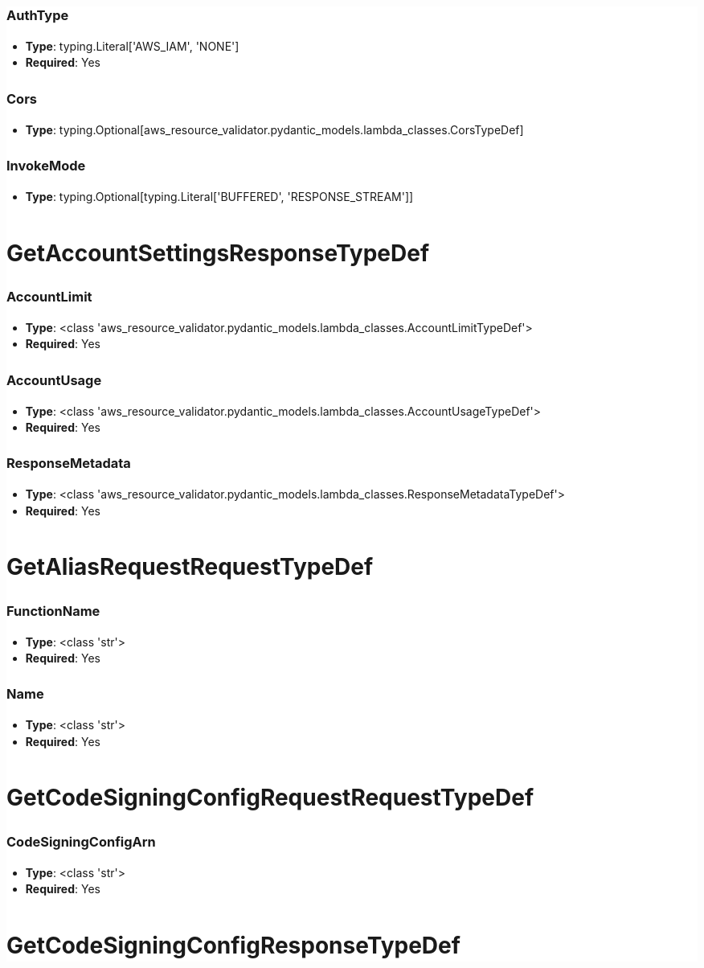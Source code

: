 ### AuthType
- **Type**: typing.Literal['AWS_IAM', 'NONE']
- **Required**: Yes

### Cors
- **Type**: typing.Optional[aws_resource_validator.pydantic_models.lambda_classes.CorsTypeDef]

### InvokeMode
- **Type**: typing.Optional[typing.Literal['BUFFERED', 'RESPONSE_STREAM']]


# GetAccountSettingsResponseTypeDef

### AccountLimit
- **Type**: <class 'aws_resource_validator.pydantic_models.lambda_classes.AccountLimitTypeDef'>
- **Required**: Yes

### AccountUsage
- **Type**: <class 'aws_resource_validator.pydantic_models.lambda_classes.AccountUsageTypeDef'>
- **Required**: Yes

### ResponseMetadata
- **Type**: <class 'aws_resource_validator.pydantic_models.lambda_classes.ResponseMetadataTypeDef'>
- **Required**: Yes


# GetAliasRequestRequestTypeDef

### FunctionName
- **Type**: <class 'str'>
- **Required**: Yes

### Name
- **Type**: <class 'str'>
- **Required**: Yes


# GetCodeSigningConfigRequestRequestTypeDef

### CodeSigningConfigArn
- **Type**: <class 'str'>
- **Required**: Yes


# GetCodeSigningConfigResponseTypeDef
